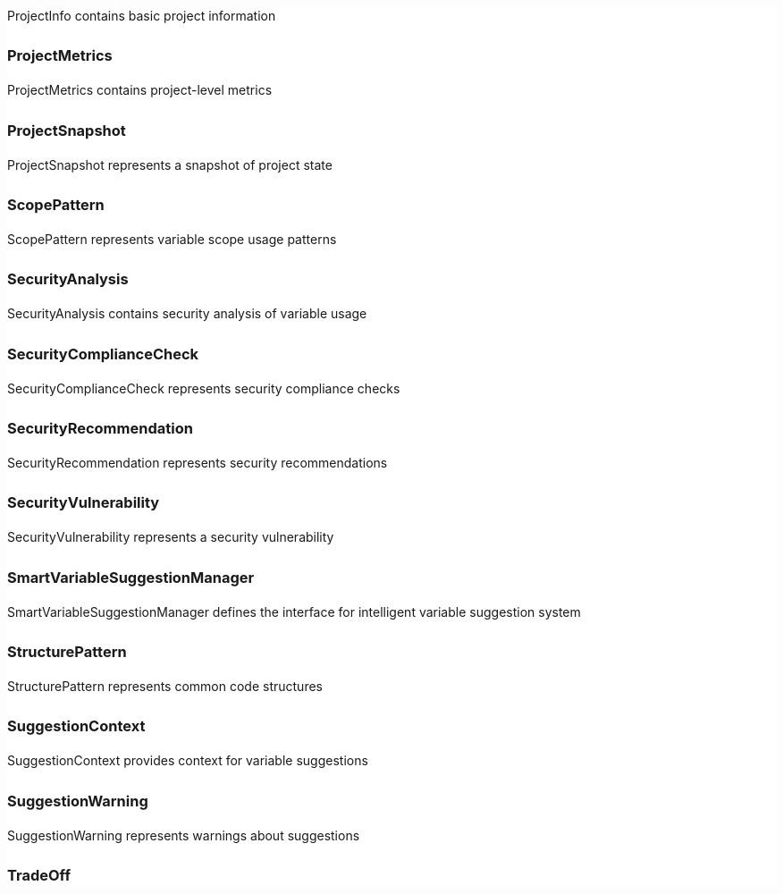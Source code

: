 ProjectInfo contains basic project information


### ProjectMetrics

ProjectMetrics contains project-level metrics


### ProjectSnapshot

ProjectSnapshot represents a snapshot of project state


### ScopePattern

ScopePattern represents variable scope usage patterns


### SecurityAnalysis

SecurityAnalysis contains security analysis of variable usage


### SecurityComplianceCheck

SecurityComplianceCheck represents security compliance checks


### SecurityRecommendation

SecurityRecommendation represents security recommendations


### SecurityVulnerability

SecurityVulnerability represents a security vulnerability


### SmartVariableSuggestionManager

SmartVariableSuggestionManager defines the interface for intelligent variable suggestion system


### StructurePattern

StructurePattern represents common code structures


### SuggestionContext

SuggestionContext provides context for variable suggestions


### SuggestionWarning

SuggestionWarning represents warnings about suggestions


### TradeOff

